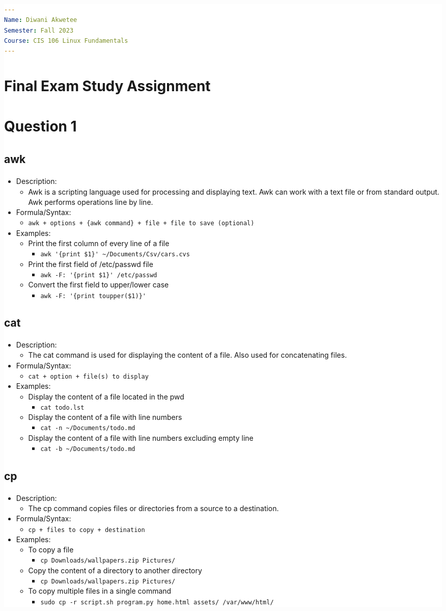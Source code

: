 ```yaml
---
Name: Diwani Akwetee
Semester: Fall 2023
Course: CIS 106 Linux Fundamentals 
---
```


# **Final Exam Study Assignment**

# Question 1 

## awk
* Description: 
  * Awk is a scripting language used for processing and displaying text. Awk can work with a text file or from standard output. Awk performs operations line by line.
* Formula/Syntax:
  * `awk + options + {awk command} + file + file to save (optional)`
* Examples: 
  * Print the first column of every line of a file
    * `awk '{print $1}' ~/Documents/Csv/cars.cvs`
  * Print the first field of /etc/passwd file
    * `awk -F: '{print $1}' /etc/passwd`
  * Convert the first field to upper/lower case 
    * `awk -F: '{print toupper($1)}'`

## cat
* Description: 
  * The cat command is used for displaying the content of a file. Also used for concatenating files.   
* Formula/Syntax:
  * `cat + option + file(s) to display`
* Examples: 
  * Display the content of a file located in the pwd
    * `cat todo.lst`
  * Display the content of a file with line numbers
    * `cat -n ~/Documents/todo.md`
  * Display the content of a file with line numbers excluding empty line
    * `cat -b ~/Documents/todo.md`

## cp
* Description: 
  * The cp command copies files or directories from a source to a destination. 
* Formula/Syntax:
  * `cp + files to copy + destination`
* Examples: 
  * To copy a file 
    * `cp Downloads/wallpapers.zip Pictures/`
  * Copy the content of a directory to another directory
    * `cp Downloads/wallpapers.zip Pictures/`
  * To copy multiple files in a single command
    * `sudo cp -r script.sh program.py home.html assets/ /var/www/html/`
